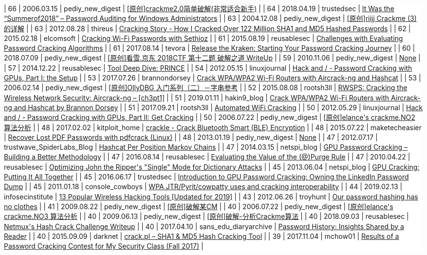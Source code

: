 | 66 | 2006.03.15 | pediy_new_digest | [[原创]crackme2.0简单破解(非常适合新手)](https://bbs.pediy.com/thread-22660.htm) |
| 64 | 2018.04.19 | trustedsec | [It Was the “Summerof2018” – Password Auditing for Windows Administrators](https://www.trustedsec.com/2018/04/summerof2018/) |
| 63 | 2004.12.08 | pediy_new_digest | [[原创]riijj Crackme (3)的详解](https://bbs.pediy.com/thread-8155.htm) |
| 63 | 2012.08.28 | thireus | [Cracking Story - How I Cracked Over 122 Million SHA1 and MD5 Hashed Passwords](https://blog.thireus.com/cracking-story-how-i-cracked-over-122-million-sha1-and-md5-hashed-passwords/) |
| 62 | 2015.02.18 | elcomsoft | [Cracking Wi-Fi Passwords with Sethioz](https://blog.elcomsoft.com/2015/02/cracking-wi-fi-passwords-with-sethioz/) |
| 61 | 2015.08.19 | reusablesec | [Challenges with Evaluating Password Cracking Algorithms](http://reusablesec.blogspot.com/2015/08/challenges-with-evaluating-password.html) |
| 61 | 2017.08.14 | tevora | [Release the Kraken: Starting Your Password Cracking Journey](http://threat.tevora.com/release-the-kraken/) |
| 60 | 2018.07.09 | pediy_new_digest | [[原创]看雪.京东 2018CTF 第十二题 破解之道 WriteUp](https://bbs.pediy.com/thread-229670.htm) |
| 59 | 2010.11.06 | pediy_new_digest | [None](https://bbs.pediy.com/thread-124346.htm) |
| 57 | 2014.12.22 | reusablesec | [Tool Deep Dive: PRINCE](http://reusablesec.blogspot.com/2014/12/tool-deep-dive-prince.html) |
| 54 | 2012.05.15 | linuxjournal | [Hack and / - Password Cracking with GPUs, Part I: the Setup](https://www.linuxjournal.com/content/hack-and-password-cracking-gpus-part-i-setup) |
| 53 | 2017.07.26 | brannondorsey | [Crack WPA/WPA2 Wi-Fi Routers with Aircrack-ng and Hashcat](https://medium.com/p/a5a5d3ffea46) |
| 53 | 2006.02.14 | pediy_new_digest | [[原创]OllyDBG 入门系列（二）－字串参考](https://bbs.pediy.com/thread-21308.htm) |
| 52 | 2015.08.08 | rootsh3ll | [RWSPS: Cracking the Wireless Network Security: Aircrack-ng – [ch3pt1]](https://rootsh3ll.com/rwsps-cracking-the-wireless-network-security-aircrack-ng-ch3pt1/) |
| 51 | 2019.01.11 | hakin9_blog | [Crack WPA/WPA2 Wi-Fi Routers with Aircrack-ng and Hashcat by Brannon Dorsey](https://hakin9.org/crack-wpa-wpa2-wi-fi-routers-with-aircrack-ng-and-hashcat/) |
| 51 | 2017.09.21 | rootsh3ll | [Automated WiFi Cracking](https://rootsh3ll.com/automated-wifi-cracking/) |
| 50 | 2012.05.29 | linuxjournal | [Hack and / - Password Cracking with GPUs, Part II: Get Cracking](https://www.linuxjournal.com/content/hack-and-password-cracking-gpus-part-ii-get-cracking) |
| 50 | 2006.07.22 | pediy_new_digest | [[原创]elance's crackme.NO2 算法分析](https://bbs.pediy.com/thread-29428.htm) |
| 48 | 2017.02.02 | kitploit_home | [crackle - Crack Bluetooth Smart (BLE) Encryption](https://www.kitploit.com/2017/02/crackle-crack-bluetooth-smart-ble.html) |
| 48 | 2015.07.22 | maketecheasier | [Recover Lost PDF Passwords with pdfcrack (Linux)](https://www.maketecheasier.com/recover-lost-pdf-passwords-linux/) |
| 48 | 2013.01.19 | pediy_new_digest | [None](https://bbs.pediy.com/thread-161360.htm) |
| 47 | 2012.07.17 | trustwave_SpiderLabs_Blog | [Hashcat Per Position Markov Chains](https://www.trustwave.com/Resources/SpiderLabs-Blog/Hashcat-Per-Position-Markov-Chains/) |
| 47 | 2014.03.15 | netspi_blog | [GPU Password Cracking – Building a Better Methodology](https://blog.netspi.com/gpu-password-cracking-building-a-better-methodology/) |
| 47 | 2016.08.14 | reusablesec | [Evaluating the Value of the (@)Purge Rule](http://reusablesec.blogspot.com/2016/08/evaluating-value-of-purge-rule.html) |
| 47 | 2010.04.22 | reusablesec | [Optimizing John the Ripper's "Single" Mode for Dictionary Attacks](http://reusablesec.blogspot.com/2010/04/optimizing-john-rippers-single-mode-for.html) |
| 45 | 2013.06.04 | netspi_blog | [GPU Cracking: Putting It All Together](https://blog.netspi.com/gpu-cracking-putting-it-all-together/) |
| 45 | 2016.06.17 | trustedsec | [Introduction to GPU Password Cracking: Owning the LinkedIn Password Dump](https://www.trustedsec.com/2016/06/introduction-gpu-password-cracking-owning-linkedin-password-dump/) |
| 45 | 2011.01.18 | console_cowboys | [WPA JTR/Pyrit/cowpatty uses and cracking interoperability](http://console-cowboys.blogspot.com/2011/01/more-wpa-cracking-techniques-jtr-pyrit.html) |
| 44 | 2019.02.13 | infosecinstitute | [13 Popular Wireless Hacking Tools [Updated for 2019]](https://resources.infosecinstitute.com/13-popular-wireless-hacking-tools/) |
| 43 | 2012.06.26 | troyhunt | [Our password hashing has no clothes](https://www.troyhunt.com/our-password-hashing-has-no-clothes/) |
| 41 | 2009.08.22 | pediy_new_digest | [[原创]破解某CM](https://bbs.pediy.com/thread-96258.htm) |
| 40 | 2006.07.22 | pediy_new_digest | [[原创]elance's crackme.NO3 算法分析](https://bbs.pediy.com/thread-29433.htm) |
| 40 | 2009.06.13 | pediy_new_digest | [[原创]破解-分析Crackme算法](https://bbs.pediy.com/thread-91479.htm) |
| 40 | 2018.09.03 | reusablesec | [Netmux's Hash Crack Challenge Writeup](https://reusablesec.blogspot.com/2018/09/netmuxs-hash-crack-challenge-writeup.html) |
| 40 | 2017.04.10 | sans_edu_diaryarchive | [Password History: Insights Shared by a Reader](https://isc.sans.edu/forums/diary/Password+History+Insights+Shared+by+a+Reader/22278/) |
| 40 | 2015.09.09 | darknet | [crack.pl – SHA1 & MD5 Hash Cracking Tool](https://www.darknet.org.uk/2009/07/crack-pl-sha1-md5-hash-cracking-tool/) |
| 39 | 2017.11.04 | mchow01 | [Results of a Password Cracking Contest for My Security Class (Fall 2017)](http://mchow01.github.io/education/security/2017/11/04/password-cracking.html) |